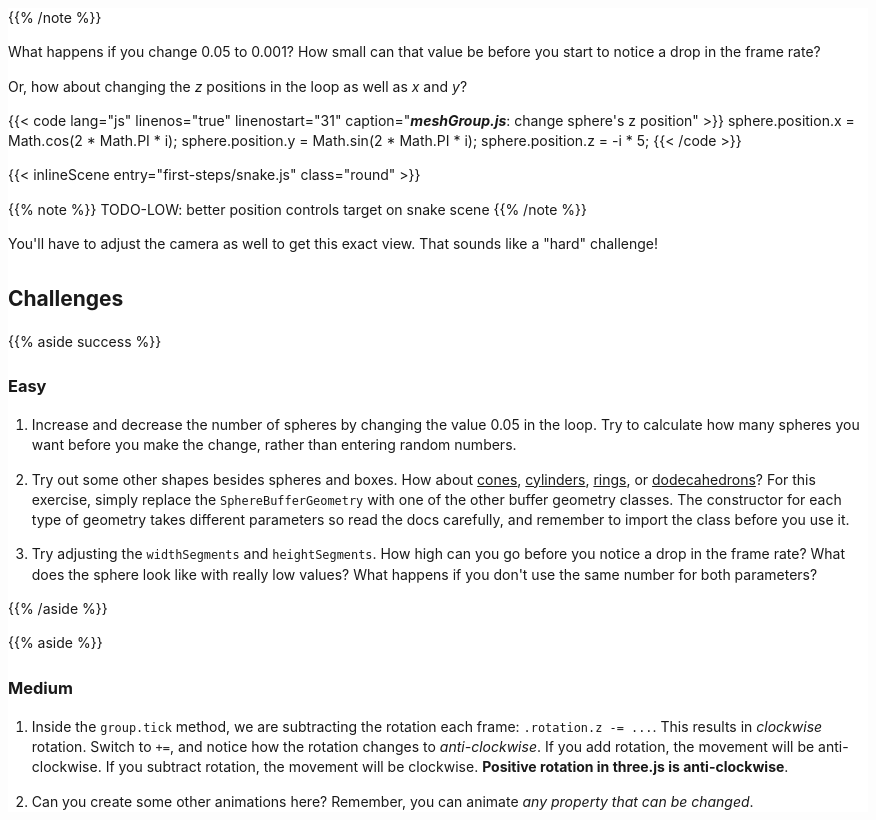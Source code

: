 {{% /note %}}

What happens if you change 0.05 to 0.001? How small can that value be before you start to notice a drop in the frame rate?

Or, how about changing the $z$ positions in the loop as well as $x$ and $y$?

{{< code lang="js" linenos="true" linenostart="31" caption="_**meshGroup.js**_: change sphere's z position" >}}
sphere.position.x = Math.cos(2 * Math.PI * i);
sphere.position.y = Math.sin(2 * Math.PI * i);
sphere.position.z = -i * 5;
{{< /code >}}

{{< inlineScene entry="first-steps/snake.js" class="round" >}}

{{% note %}}
TODO-LOW: better position controls target on snake scene
{{% /note %}}

You'll have to adjust the camera as well to get this exact view. That sounds like a "hard" challenge!

## Challenges

{{% aside success %}}
### Easy

1. Increase and decrease the number of spheres by changing the value 0.05 in the loop. Try to calculate how many spheres you want before you make the change, rather than entering random numbers.

2. Try out some other shapes besides spheres and boxes. How about [cones](https://threejs.org/docs/#api/en/geometries/ConeBufferGeometry), [cylinders](https://threejs.org/docs/#api/en/geometries/CylinderBufferGeometry), [rings](https://threejs.org/docs/#api/en/geometries/RingBufferGeometry), or [dodecahedrons](https://threejs.org/docs/#api/en/geometries/DodecahedronBufferGeometry)? For this exercise, simply replace the `SphereBufferGeometry` with one of the other buffer geometry classes. The constructor for each type of geometry takes different parameters so read the docs carefully, and remember to import the class before you use it.

3. Try adjusting the `widthSegments` and `heightSegments`. How high can you go before you notice a drop in the frame rate? What does the sphere look like with really low values? What happens if you don't use the same number for both parameters?

{{% /aside %}}

{{% aside %}}
### Medium

1. Inside the `group.tick` method, we are subtracting the rotation each frame: `.rotation.z -= ...`. This results in _clockwise_ rotation. Switch to `+=`, and notice how the rotation changes to _anti-clockwise_. If you add rotation, the movement will be anti-clockwise. If you subtract rotation, the movement will be clockwise. **Positive rotation in three.js is anti-clockwise**.

2. Can you create some other animations here? Remember, you can animate _any property that can be changed_.
